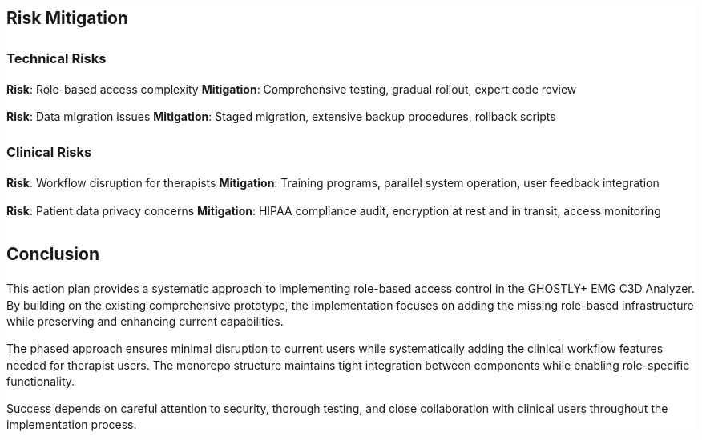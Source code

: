 ## Risk Mitigation

### Technical Risks
**Risk**: Role-based access complexity
**Mitigation**: Comprehensive testing, gradual rollout, expert code review

**Risk**: Data migration issues
**Mitigation**: Staged migration, extensive backup procedures, rollback scripts

### Clinical Risks
**Risk**: Workflow disruption for therapists
**Mitigation**: Training programs, parallel system operation, user feedback integration

**Risk**: Patient data privacy concerns
**Mitigation**: HIPAA compliance audit, encryption at rest and in transit, access monitoring

## Conclusion

This action plan provides a systematic approach to implementing role-based access control in the GHOSTLY+ EMG C3D Analyzer. By building on the existing comprehensive prototype, the implementation focuses on adding the missing role-based infrastructure while preserving and enhancing current capabilities.

The phased approach ensures minimal disruption to current users while systematically adding the clinical workflow features needed for therapist users. The monorepo structure maintains tight integration between components while enabling role-specific functionality.

Success depends on careful attention to security, thorough testing, and close collaboration with clinical users throughout the implementation process.